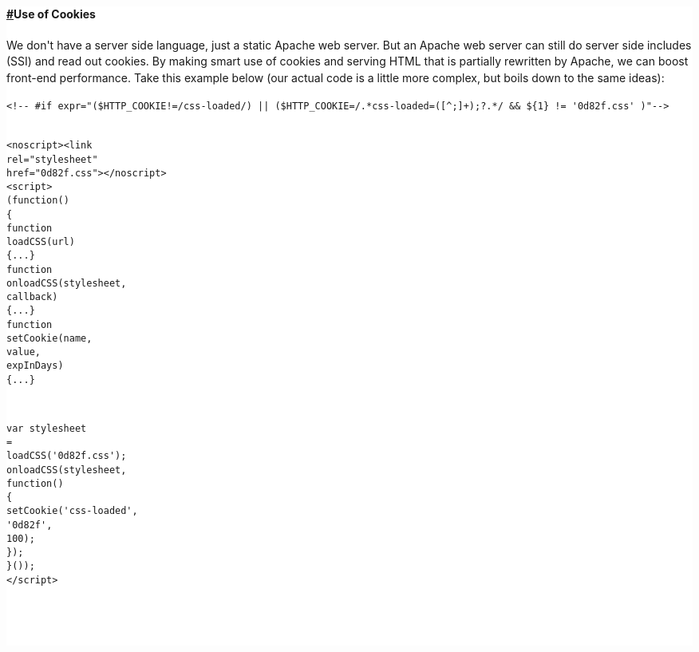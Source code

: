 <h4 id="article-header-id-19" class="has-header-link"><a class="article-headline-link" href="#article-header-id-19">#</a>Use of Cookies</h4>
<p>We don't have a server side language, just a static Apache web server. But an Apache web server can still do server side includes (SSI) and read out cookies. By making smart use of cookies and serving HTML that is partially rewritten by Apache, we can boost front-end performance. Take this example below (our actual code is a little more complex, but boils down to the same ideas):</p>
<pre rel="HTML" class=" language-markup"><code class=" language-markup"><span class="token comment" spellcheck="true">&lt;!-- #if expr="($HTTP_COOKIE!=/css-loaded/) || ($HTTP_COOKIE=/.*css-loaded=([^;]+);?.*/ &amp;&amp; ${1} != '0d82f.css' )"--&gt;</span>

<span class="token tag"><span class="token tag"><span class="token punctuation">&lt;</span>noscript</span><span class="token punctuation">&gt;</span></span><span class="token tag"><span class="token tag"><span class="token punctuation">&lt;</span>link</span> <span class="token attr-name">rel</span><span class="token attr-value"><span class="token punctuation">=</span><span class="token punctuation">"</span>stylesheet<span class="token punctuation">"</span></span> <span class="token attr-name">href</span><span class="token attr-value"><span class="token punctuation">=</span><span class="token punctuation">"</span>0d82f.css<span class="token punctuation">"</span></span><span class="token punctuation">&gt;</span></span><span class="token tag"><span class="token tag"><span class="token punctuation">&lt;/</span>noscript</span><span class="token punctuation">&gt;</span></span>
<span class="token tag"><span class="token tag"><span class="token punctuation">&lt;</span>script</span><span class="token punctuation">&gt;</span></span><span class="token script language-javascript">
<span class="token punctuation">(</span><span class="token keyword">function</span><span class="token punctuation">(</span><span class="token punctuation">)</span> <span class="token punctuation">{</span>
  <span class="token keyword">function</span> <span class="token function">loadCSS</span><span class="token punctuation">(</span>url<span class="token punctuation">)</span> <span class="token punctuation">{</span><span class="token punctuation">.</span><span class="token punctuation">.</span><span class="token punctuation">.</span><span class="token punctuation">}</span>
  <span class="token keyword">function</span> <span class="token function">onloadCSS</span><span class="token punctuation">(</span>stylesheet<span class="token punctuation">,</span> callback<span class="token punctuation">)</span> <span class="token punctuation">{</span><span class="token punctuation">.</span><span class="token punctuation">.</span><span class="token punctuation">.</span><span class="token punctuation">}</span>
  <span class="token keyword">function</span> <span class="token function">setCookie</span><span class="token punctuation">(</span>name<span class="token punctuation">,</span> value<span class="token punctuation">,</span> expInDays<span class="token punctuation">)</span> <span class="token punctuation">{</span><span class="token punctuation">.</span><span class="token punctuation">.</span><span class="token punctuation">.</span><span class="token punctuation">}</span>

  <span class="token keyword">var</span> stylesheet <span class="token operator">=</span> <span class="token function">loadCSS</span><span class="token punctuation">(</span><span class="token string">'0d82f.css'</span><span class="token punctuation">)</span><span class="token punctuation">;</span>
  <span class="token function">onloadCSS</span><span class="token punctuation">(</span>stylesheet<span class="token punctuation">,</span> <span class="token keyword">function</span><span class="token punctuation">(</span><span class="token punctuation">)</span> <span class="token punctuation">{</span>
    <span class="token function">setCookie</span><span class="token punctuation">(</span><span class="token string">'css-loaded'</span><span class="token punctuation">,</span> <span class="token string">'0d82f'</span><span class="token punctuation">,</span> <span class="token number">100</span><span class="token punctuation">)</span><span class="token punctuation">;</span>
  <span class="token punctuation">}</span><span class="token punctuation">)</span><span class="token punctuation">;</span>
<span class="token punctuation">}</span><span class="token punctuation">(</span><span class="token punctuation">)</span><span class="token punctuation">)</span><span class="token punctuation">;</span>
</span><span class="token tag"><span class="token tag"><span class="token punctuation">&lt;/</span>script</span><span class="token punctuation">&gt;</span></span>
